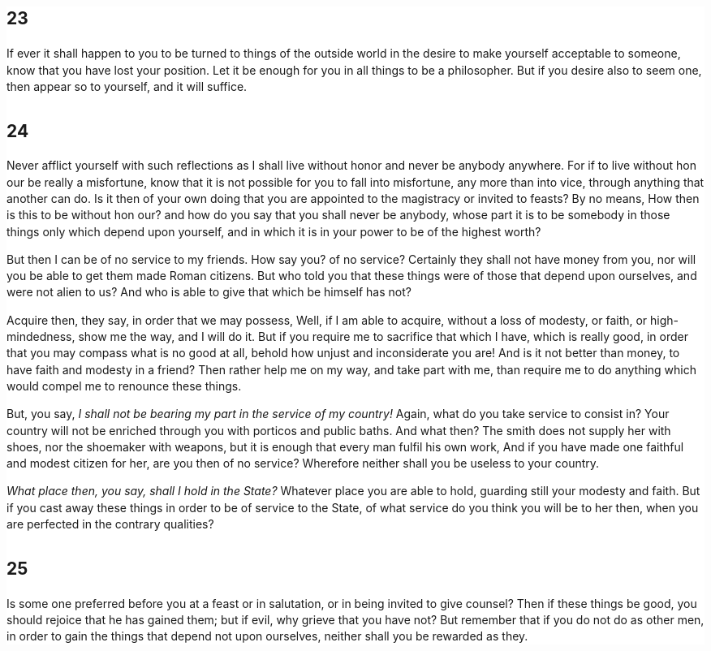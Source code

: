 ## 23

If ever it shall happen to you to be turned to things of the outside world in
the desire to make yourself acceptable to someone, know that you have lost your
position.  Let it be enough for you in all things to be a philosopher. But if
you desire also to seem one, then appear so to yourself, and it will suffice.

## 24

Never afflict yourself with such reflections as I shall live without honor and
never be anybody  anywhere. For if to live without hon our be really a
misfortune, know that it is not possible for you to fall into misfortune, any
more than into vice, through anything that another can do. Is it then of your
own doing that you are appointed to the magistracy or invited to feasts? By no
means, How then is this to be without hon our? and how do you say that you
shall never be anybody, whose part it is to be somebody in those things only
which depend upon yourself, and in which it is in your power to be of the
highest worth?

But then I can be of no service to my friends. How say you? of no service?
Certainly they shall not have money from you, nor will you be able to get them
made Roman citizens. But who told you that these things were of those that
depend upon ourselves, and were not alien to us? And who is able to give that
which be himself has not?

Acquire then, they say, in order that we may possess, Well, if I am able to
acquire, without a loss of modesty, or faith, or high-mindedness, show me the
way, and I will do it. But if you require me to sacrifice that which I have,
which is really good, in order that you may compass what is no good at all,
behold how unjust and inconsiderate you are! And is it not better than money,
to have faith and modesty in a friend? Then rather help me on my way, and take
part with me, than require me to do anything which would compel me to renounce
these things.

But, you say, *I shall not be bearing my part in the service of my country!*
Again, what do you take service to consist in? Your country will not be
enriched through you with porticos and public baths. And what then? The smith
does not supply her with shoes, nor the shoemaker with weapons, but it is
enough that every man fulfil his own work, And if you have made one faithful
and modest citizen for her, are you then of no service? Wherefore neither shall
you be useless to your country.

*What place then, you say, shall I hold in the State?* Whatever place you are
able to hold, guarding still your modesty and faith. But if you cast away these
things in order to be of service to the State, of what service do you think you
will be to her then, when you are perfected in the contrary qualities?

## 25

Is some one preferred before you at a feast or in salutation, or in being
invited to give counsel? Then if these things be good, you should rejoice that
he has gained them;  but if evil, why grieve that you have not? But remember
that if you do not do as other men, in order to gain the things that depend not
upon ourselves, neither shall you be rewarded as they.

